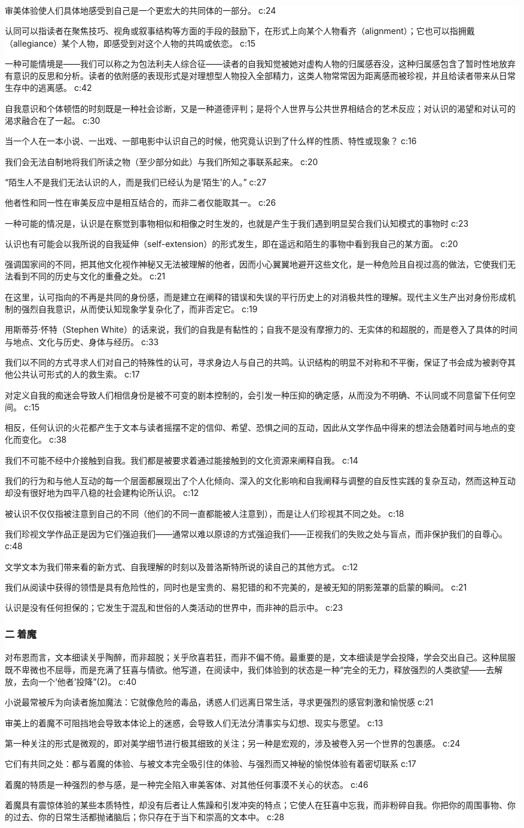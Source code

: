 审美体验使人们具体地感受到自己是一个更宏大的共同体的一部分。 c:24

认同可以指读者在聚焦技巧、视角或叙事结构等方面的手段的鼓励下，在形式上向某个人物看齐（alignment）；它也可以指拥戴（allegiance）某个人物，即感受到对这个人物的共鸣或依恋。 c:15

一种可能情境是——我们可以称之为包法利夫人综合征——读者的自我知觉被她对虚构人物的归属感吞没，这种归属感包含了暂时性地放弃有意识的反思和分析。读者的依附感的表现形式是对理想型人物投入全部精力，这类人物常常因为距离感而被珍视，并且给读者带来从日常生存中的逃离感。 c:42

自我意识和个体顿悟的时刻既是一种社会诊断，又是一种道德评判；是将个人世界与公共世界相结合的艺术反应；对认识的渴望和对认可的渴求融合在了一起。 c:30

当一个人在一本小说、一出戏、一部电影中认识自己的时候，他究竟认识到了什么样的性质、特性或现象？ c:16

我们会无法自制地将我们所读之物（至少部分如此）与我们所知之事联系起来。 c:20

“陌生人不是我们无法认识的人，而是我们已经认为是‘陌生’的人。” c:27

他者性和同一性在审美反应中是相互结合的，而非二者仅能取其一。 c:26

一种可能的情况是，认识是在察觉到事物相似和相像之时生发的，也就是产生于我们遇到明显契合我们认知模式的事物时 c:23

认识也有可能会以我所说的自我延伸（self-extension）的形式发生，即在遥远和陌生的事物中看到我自己的某方面。 c:20

强调国家间的不同，把其他文化视作神秘又无法被理解的他者，因而小心翼翼地避开这些文化，是一种危险且自视过高的做法，它使我们无法看到不同的历史与文化的重叠之处。 c:21

在这里，认可指向的不再是共同的身份感，而是建立在阐释的错误和失误的平行历史上的对消极共性的理解。现代主义生产出对身份形成机制的强烈自我意识，从而使认知现象学复杂化了，而非否定它。 c:19

用斯蒂芬·怀特（Stephen White）的话来说，我们的自我是有黏性的；自我不是没有摩擦力的、无实体的和超脱的，而是卷入了具体的时间与地点、文化与历史、身体与经历。 c:33

我们以不同的方式寻求人们对自己的特殊性的认可，寻求身边人与自己的共鸣。认识结构的明显不对称和不平衡，保证了书会成为被剥夺其他公共认可形式的人的救生索。 c:17

对定义自我的痴迷会导致人们相信身份是被不可变的剧本控制的，会引发一种压抑的确定感，从而没为不明确、不认同或不同意留下任何空间。 c:15

相反，任何认识的火花都产生于文本与读者摇摆不定的信仰、希望、恐惧之间的互动，因此从文学作品中得来的想法会随着时间与地点的变化而变化。 c:38

我们不可能不经中介接触到自我。我们都是被要求着通过能接触到的文化资源来阐释自我。 c:14

我们的行为和与他人互动的每一个层面都展现出了个人化倾向、深入的文化影响和自我阐释与调整的自反性实践的复杂互动，然而这种互动却没有很好地为四平八稳的社会建构论所认识。 c:12

被认识不仅仅指被注意到自己的不同（他们的不同一直都能被人注意到），而是让人们珍视其不同之处。 c:18

我们珍视文学作品正是因为它们强迫我们——通常以难以原谅的方式强迫我们——正视我们的失败之处与盲点，而非保护我们的自尊心。 c:48

文学文本为我们带来看的新方式、自我理解的时刻以及普洛斯特所说的读自己的其他方式。 c:12

我们从阅读中获得的领悟是具有危险性的，同时也是宝贵的、易犯错的和不完美的，是被无知的阴影笼罩的启蒙的瞬间。 c:21

认识是没有任何担保的；它发生于混乱和世俗的人类活动的世界中，而非神的启示中。 c:23

### 二 着魔

对布恩而言，文本细读关乎陶醉，而非超脱；关乎欣喜若狂，而非不偏不倚。最重要的是，文本细读是学会投降，学会交出自己。这种屈服既不卑微也不屈辱，而是充满了狂喜与情欲。他写道，在阅读中，我们体验到的状态是一种“完全的无力，释放强烈的人类欲望——去解放，去向一个‘他者’投降”(2)。 c:40

小说最常被斥为向读者施加魔法：它就像危险的毒品，诱惑人们远离日常生活，寻求更强烈的感官刺激和愉悦感 c:21

审美上的着魔不可阻挡地会导致本体论上的迷惑，会导致人们无法分清事实与幻想、现实与愿望。 c:13

第一种关注的形式是微观的，即对美学细节进行极其细致的关注；另一种是宏观的，涉及被卷入另一个世界的包裹感。 c:24

它们有共同之处：都与着魔的体验、与被文本完全吸引住的体验、与强烈而又神秘的愉悦体验有着密切联系 c:17

着魔的特质是一种强烈的参与感，是一种完全陷入审美客体、对其他任何事漠不关心的状态。 c:46

着魔具有震惊体验的某些本质特性，却没有后者让人焦躁和引发冲突的特点；它使人在狂喜中忘我，而非粉碎自我。你把你的周围事物、你的过去、你的日常生活都抛诸脑后；你只存在于当下和崇高的文本中。 c:28
